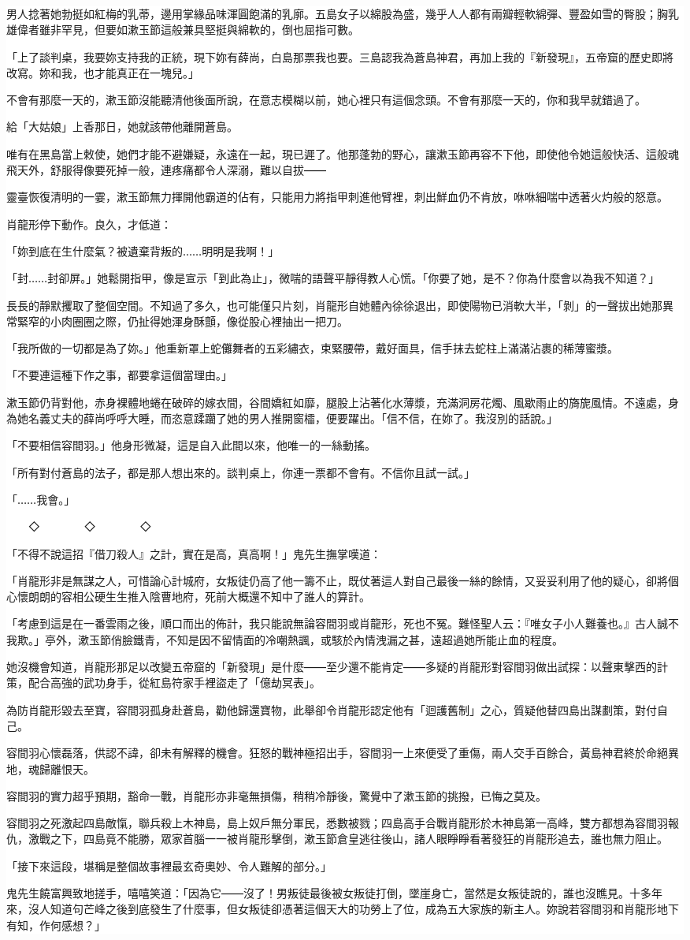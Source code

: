 男人捻著她勃挺如紅梅的乳蒂，邊用掌緣品味渾圓飽滿的乳廓。五島女子以綿股為盛，幾乎人人都有兩瓣輕軟綿彈、豐盈如雪的臀股；胸乳雄偉者雖非罕見，但要如漱玉節這般兼具堅挺與綿軟的，倒也屈指可數。

「上了談判桌，我要妳支持我的正統，現下妳有薛尚，白島那票我也要。三島認我為蒼島神君，再加上我的『新發現』，五帝窟的歷史即將改寫。妳和我，也才能真正在一塊兒。」

不會有那麼一天的，漱玉節沒能聽清他後面所說，在意志模糊以前，她心裡只有這個念頭。不會有那麼一天的，你和我早就錯過了。

給「大姑娘」上香那日，她就該帶他離開蒼島。

唯有在黑島當上敕使，她們才能不避嫌疑，永遠在一起，現已遲了。他那蓬勃的野心，讓漱玉節再容不下他，即使他令她這般快活、這般魂飛天外，舒服得像要死掉一般，連疼痛都令人深溺，難以自拔——

靈臺恢復清明的一霎，漱玉節無力揮開他霸道的佔有，只能用力將指甲刺進他臂裡，刺出鮮血仍不肯放，咻咻細喘中透著火灼般的怒意。

肖龍形停下動作。良久，才低道：

「妳到底在生什麼氣？被遺棄背叛的……明明是我啊！」

「封……封卻屏。」她鬆開指甲，像是宣示「到此為止」，微喘的語聲平靜得教人心慌。「你要了她，是不？你為什麼會以為我不知道？」

長長的靜默攫取了整個空間。不知過了多久，也可能僅只片刻，肖龍形自她體內徐徐退出，即使陽物已消軟大半，「剝」的一聲拔出她那異常緊窄的小肉圈圈之際，仍扯得她渾身酥顫，像從股心裡抽出一把刀。

「我所做的一切都是為了妳。」他重新罩上蛇儺舞者的五彩繡衣，束緊腰帶，戴好面具，信手抹去蛇柱上滿滿沾裹的稀薄蜜漿。

「不要連這種下作之事，都要拿這個當理由。」

漱玉節仍背對他，赤身裸體地蜷在破碎的嫁衣間，谷間嬌紅如靡，腿股上沾著化水薄漿，充滿洞房花燭、風歇雨止的旖旎風情。不遠處，身為她名義丈夫的薛尚呼呼大睡，而恣意蹂躪了她的男人推開窗櫺，便要躍出。「信不信，在妳了。我沒別的話說。」

「不要相信容間羽。」他身形微凝，這是自入此間以來，他唯一的一絲動搖。

「所有對付蒼島的法子，都是那人想出來的。談判桌上，你連一票都不會有。不信你且試一試。」

「……我會。」

　　◇　　　　◇　　　　◇

「不得不說這招『借刀殺人』之計，實在是高，真高啊！」鬼先生撫掌嘆道：

「肖龍形非是無謀之人，可惜論心計城府，女叛徒仍高了他一籌不止，既仗著這人對自己最後一絲的餘情，又妥妥利用了他的疑心，卻將個心懷朗朗的容相公硬生生推入陰曹地府，死前大概還不知中了誰人的算計。

「考慮到這是在一番雲雨之後，順口而出的佈計，我只能說無論容間羽或肖龍形，死也不冤。難怪聖人云：『唯女子小人難養也。』古人誠不我欺。」亭外，漱玉節俏臉鐵青，不知是因不留情面的冷嘲熱諷，或駭於內情洩漏之甚，遠超過她所能止血的程度。

她沒機會知道，肖龍形那足以改變五帝窟的「新發現」是什麼——至少還不能肯定——多疑的肖龍形對容間羽做出試探：以聲東擊西的計策，配合高強的武功身手，從紅島符家手裡盜走了「億劫冥表」。

為防肖龍形毀去至寶，容間羽孤身赴蒼島，勸他歸還寶物，此舉卻令肖龍形認定他有「迴護舊制」之心，質疑他替四島出謀劃策，對付自己。

容間羽心懷磊落，供認不諱，卻未有解釋的機會。狂怒的戰神極招出手，容間羽一上來便受了重傷，兩人交手百餘合，黃島神君終於命絕異地，魂歸離恨天。

容間羽的實力超乎預期，豁命一戰，肖龍形亦非毫無損傷，稍稍冷靜後，驚覺中了漱玉節的挑撥，已悔之莫及。

容間羽之死激起四島敵愾，聯兵殺上木神島，島上奴戶無分軍民，悉數被戮；四島高手合戰肖龍形於木神島第一高峰，雙方都想為容間羽報仇，激戰之下，四島竟不能勝，眾家首腦一一被肖龍形擊倒，漱玉節倉皇逃往後山，諸人眼睜睜看著發狂的肖龍形追去，誰也無力阻止。

「接下來這段，堪稱是整個故事裡最玄奇奧妙、令人難解的部分。」

鬼先生饒富興致地搓手，嘻嘻笑道：「因為它——沒了！男叛徒最後被女叛徒打倒，墜崖身亡，當然是女叛徒說的，誰也沒瞧見。十多年來，沒人知道句芒峰之後到底發生了什麼事，但女叛徒卻憑著這個天大的功勞上了位，成為五大家族的新主人。妳說若容間羽和肖龍形地下有知，作何感想？」

